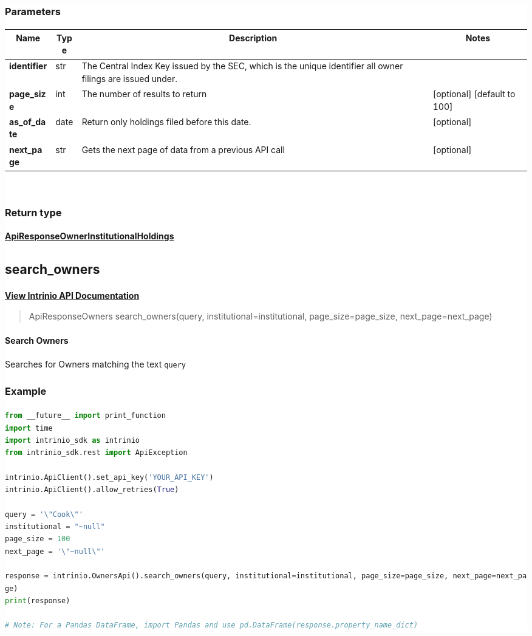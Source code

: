[//]: # (START_DEFINITION)

### Parameters

[//]: # (START_PARAMETERS)


Name | Type | Description  | Notes
------------- | ------------- | ------------- | -------------
 **identifier** | str| The Central Index Key issued by the SEC, which is the unique identifier all owner filings are issued under. |   &nbsp;
 **page_size** | int| The number of results to return | [optional] [default to 100]  &nbsp;
 **as_of_date** | date| Return only holdings filed before this date. | [optional]   &nbsp;
 **next_page** | str| Gets the next page of data from a previous API call | [optional]   &nbsp;
<br/>

[//]: # (END_PARAMETERS)

### Return type

[**ApiResponseOwnerInstitutionalHoldings**](ApiResponseOwnerInstitutionalHoldings.md)

[//]: # (END_OPERATION)


[//]: # (START_OPERATION)

[//]: # (CLASS:OwnersApi)

[//]: # (METHOD:search_owners)

[//]: # (RETURN_TYPE:ApiResponseOwners)

[//]: # (RETURN_TYPE_KIND:object)

[//]: # (RETURN_TYPE_DOC:ApiResponseOwners.md)

[//]: # (OPERATION:search_owners_v2)

[//]: # (ENDPOINT:/owners/search)

[//]: # (DOCUMENT_LINK:OwnersApi.md#search_owners)

## **search_owners**

[**View Intrinio API Documentation**](https://docs.intrinio.com/documentation/python/search_owners_v2)

[//]: # (START_OVERVIEW)

> ApiResponseOwners search_owners(query, institutional=institutional, page_size=page_size, next_page=next_page)

#### Search Owners


Searches for Owners matching the text `query`

[//]: # (END_OVERVIEW)

### Example
[//]: # (START_CODE_EXAMPLE)

```python
from __future__ import print_function
import time
import intrinio_sdk as intrinio
from intrinio_sdk.rest import ApiException

intrinio.ApiClient().set_api_key('YOUR_API_KEY')
intrinio.ApiClient().allow_retries(True)

query = '\"Cook\"'
institutional = "~null"
page_size = 100
next_page = '\"~null\"'

response = intrinio.OwnersApi().search_owners(query, institutional=institutional, page_size=page_size, next_page=next_page)
print(response)
    
# Note: For a Pandas DataFrame, import Pandas and use pd.DataFrame(response.property_name_dict) 
```
[//]: # (END_CODE_EXAMPLE)


[//]: # (METHOD:get_all_owners)
[//]: # (OPERATION:get_all_owners_v2)
[//]: # (ENDPOINT:/owners)
[//]: # (DOCUMENT_LINK:OwnersApi.md#get_all_owners)
[//]: # (METHOD:get_owner_by_id)
[//]: # (RETURN_TYPE:Owner)
[//]: # (RETURN_TYPE_DOC:Owner.md)
[//]: # (OPERATION:get_owner_by_id_v2)
[//]: # (ENDPOINT:/owners/{identifier})
[//]: # (DOCUMENT_LINK:OwnersApi.md#get_owner_by_id)
[//]: # (METHOD:insider_transaction_filings_by_owner)
[//]: # (RETURN_TYPE:ApiResponseOwnerInsiderTransactionFilings)
[//]: # (RETURN_TYPE_DOC:ApiResponseOwnerInsiderTransactionFilings.md)
[//]: # (OPERATION:insider_transaction_filings_by_owner_v2)
[//]: # (ENDPOINT:/owners/{identifier}/insider_transaction_filings)
[//]: # (DOCUMENT_LINK:OwnersApi.md#insider_transaction_filings_by_owner)
[//]: # (METHOD:institutional_holdings_by_owner)
[//]: # (RETURN_TYPE:ApiResponseOwnerInstitutionalHoldings)
[//]: # (RETURN_TYPE_DOC:ApiResponseOwnerInstitutionalHoldings.md)
[//]: # (OPERATION:institutional_holdings_by_owner_v2)
[//]: # (ENDPOINT:/owners/{identifier}/institutional_holdings)
[//]: # (DOCUMENT_LINK:OwnersApi.md#institutional_holdings_by_owner)
